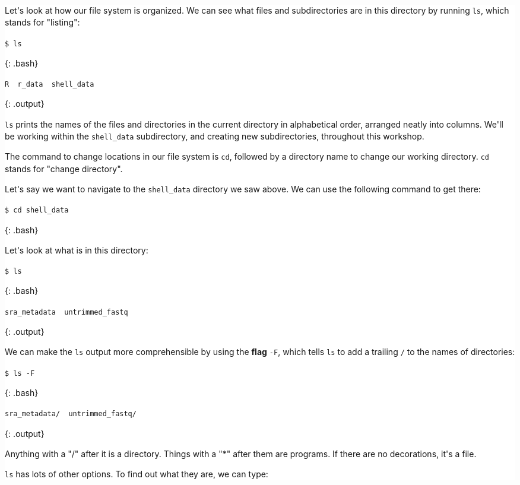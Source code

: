 Let's look at how our file system is organized. We can see what files and
subdirectories are in this directory by running `ls`, which stands for
"listing":

~~~
$ ls
~~~
{: .bash}

~~~
R  r_data  shell_data
~~~
{: .output}

`ls` prints the names of the files and directories in the current directory in
alphabetical order, arranged neatly into columns.  We'll be working within the
`shell_data` subdirectory, and creating new subdirectories, throughout this
workshop.  

The command to change locations in our file system is `cd`, followed by a
directory name to change our working directory.  `cd` stands for "change
directory".

Let's say we want to navigate to the `shell_data` directory we saw above.  We
can use the following command to get there:

~~~
$ cd shell_data
~~~
{: .bash}

Let's look at what is in this directory:

~~~
$ ls
~~~
{: .bash}

~~~
sra_metadata  untrimmed_fastq
~~~
{: .output}

We can make the `ls` output more comprehensible by using the **flag** `-F`,
which tells `ls` to add a trailing `/` to the names of directories:

~~~
$ ls -F
~~~
{: .bash}

~~~
sra_metadata/  untrimmed_fastq/
~~~
{: .output}

Anything with a "/" after it is a directory. Things with a "\*" after them are
programs. If there are no decorations, it's a file.

`ls` has lots of other options. To find out what they are, we can type:
